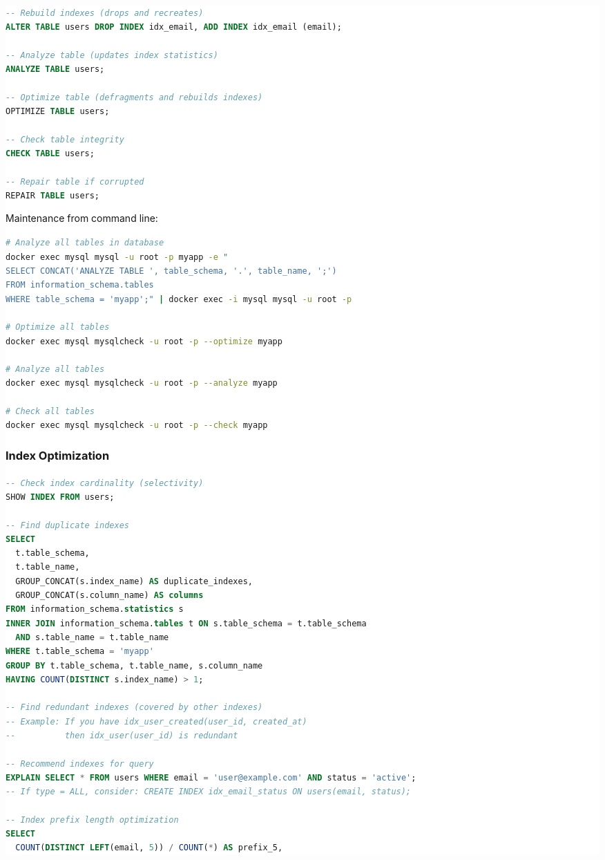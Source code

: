 ```sql
-- Rebuild indexes (drops and recreates)
ALTER TABLE users DROP INDEX idx_email, ADD INDEX idx_email (email);

-- Analyze table (updates index statistics)
ANALYZE TABLE users;

-- Optimize table (defragments and rebuilds indexes)
OPTIMIZE TABLE users;

-- Check table integrity
CHECK TABLE users;

-- Repair table if corrupted
REPAIR TABLE users;
```

Maintenance from command line:

```bash
# Analyze all tables in database
docker exec mysql mysql -u root -p myapp -e "
SELECT CONCAT('ANALYZE TABLE ', table_schema, '.', table_name, ';')
FROM information_schema.tables
WHERE table_schema = 'myapp';" | docker exec -i mysql mysql -u root -p

# Optimize all tables
docker exec mysql mysqlcheck -u root -p --optimize myapp

# Analyze all tables
docker exec mysql mysqlcheck -u root -p --analyze myapp

# Check all tables
docker exec mysql mysqlcheck -u root -p --check myapp
```

### Index Optimization

```sql
-- Check index cardinality (selectivity)
SHOW INDEX FROM users;

-- Find duplicate indexes
SELECT
  t.table_schema,
  t.table_name,
  GROUP_CONCAT(s.index_name) AS duplicate_indexes,
  GROUP_CONCAT(s.column_name) AS columns
FROM information_schema.statistics s
INNER JOIN information_schema.tables t ON s.table_schema = t.table_schema
  AND s.table_name = t.table_name
WHERE t.table_schema = 'myapp'
GROUP BY t.table_schema, t.table_name, s.column_name
HAVING COUNT(DISTINCT s.index_name) > 1;

-- Find redundant indexes (covered by other indexes)
-- Example: If you have idx_user_created(user_id, created_at)
--          then idx_user(user_id) is redundant

-- Recommend indexes for query
EXPLAIN SELECT * FROM users WHERE email = 'user@example.com' AND status = 'active';
-- If type = ALL, consider: CREATE INDEX idx_email_status ON users(email, status);

-- Index prefix length optimization
SELECT
  COUNT(DISTINCT LEFT(email, 5)) / COUNT(*) AS prefix_5,
```